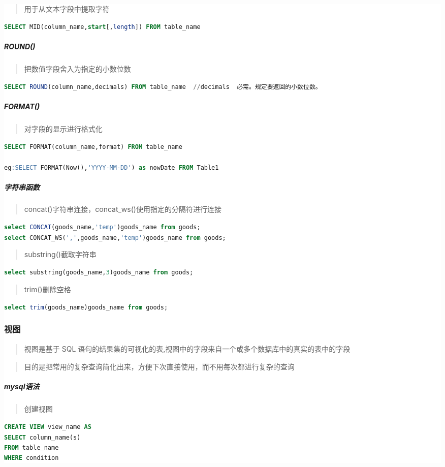 > 用于从文本字段中提取字符

``` sql
SELECT MID(column_name,start[,length]) FROM table_name
```

##### ROUND()

> 把数值字段舍入为指定的小数位数

``` sql
SELECT ROUND(column_name,decimals) FROM table_name  //decimals	必需。规定要返回的小数位数。
```

##### FORMAT()

> 对字段的显示进行格式化

``` sql
SELECT FORMAT(column_name,format) FROM table_name

eg:SELECT FORMAT(Now(),'YYYY-MM-DD') as nowDate FROM Table1
```

##### 字符串函数

> concat()字符串连接，concat_ws()使用指定的分隔符进行连接

``` sql
select CONCAT(goods_name,'temp')goods_name from goods;
select CONCAT_WS(',',goods_name,'temp')goods_name from goods;
```

> substring()截取字符串

``` sql
select substring(goods_name,3)goods_name from goods;
```

> trim()删除空格

``` sql
select trim(goods_name)goods_name from goods;
```

### 视图

> 视图是基于 SQL 语句的结果集的可视化的表,视图中的字段来自一个或多个数据库中的真实的表中的字段

> 目的是把常用的复杂查询简化出来，方便下次直接使用，而不用每次都进行复杂的查询

##### mysql语法

> 创建视图

``` sql
CREATE VIEW view_name AS
SELECT column_name(s)
FROM table_name
WHERE condition
```
